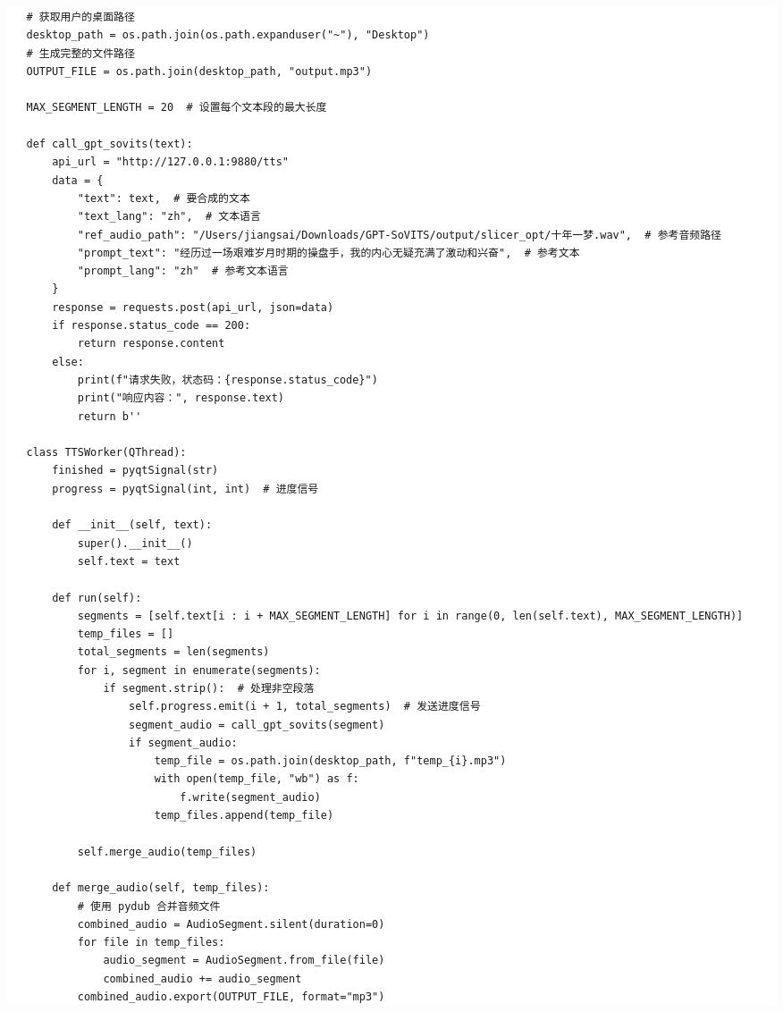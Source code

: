        # 获取用户的桌面路径
       desktop_path = os.path.join(os.path.expanduser("~"), "Desktop")
       # 生成完整的文件路径
       OUTPUT_FILE = os.path.join(desktop_path, "output.mp3")
       
       MAX_SEGMENT_LENGTH = 20  # 设置每个文本段的最大长度
       
       def call_gpt_sovits(text):
           api_url = "http://127.0.0.1:9880/tts"
           data = {
               "text": text,  # 要合成的文本
               "text_lang": "zh",  # 文本语言
               "ref_audio_path": "/Users/jiangsai/Downloads/GPT-SoVITS/output/slicer_opt/十年一梦.wav",  # 参考音频路径
               "prompt_text": "经历过一场艰难岁月时期的操盘手，我的内心无疑充满了激动和兴奋",  # 参考文本
               "prompt_lang": "zh"  # 参考文本语言
           }
           response = requests.post(api_url, json=data)
           if response.status_code == 200:
               return response.content
           else:
               print(f"请求失败，状态码：{response.status_code}")
               print("响应内容：", response.text)
               return b''
       
       class TTSWorker(QThread):
           finished = pyqtSignal(str)
           progress = pyqtSignal(int, int)  # 进度信号
       
           def __init__(self, text):
               super().__init__()
               self.text = text
       
           def run(self):
               segments = [self.text[i : i + MAX_SEGMENT_LENGTH] for i in range(0, len(self.text), MAX_SEGMENT_LENGTH)]
               temp_files = []
               total_segments = len(segments)
               for i, segment in enumerate(segments):
                   if segment.strip():  # 处理非空段落
                       self.progress.emit(i + 1, total_segments)  # 发送进度信号
                       segment_audio = call_gpt_sovits(segment)
                       if segment_audio:
                           temp_file = os.path.join(desktop_path, f"temp_{i}.mp3")
                           with open(temp_file, "wb") as f:
                               f.write(segment_audio)
                           temp_files.append(temp_file)
       
               self.merge_audio(temp_files)
       
           def merge_audio(self, temp_files):
               # 使用 pydub 合并音频文件
               combined_audio = AudioSegment.silent(duration=0)
               for file in temp_files:
                   audio_segment = AudioSegment.from_file(file)
                   combined_audio += audio_segment
               combined_audio.export(OUTPUT_FILE, format="mp3")
       